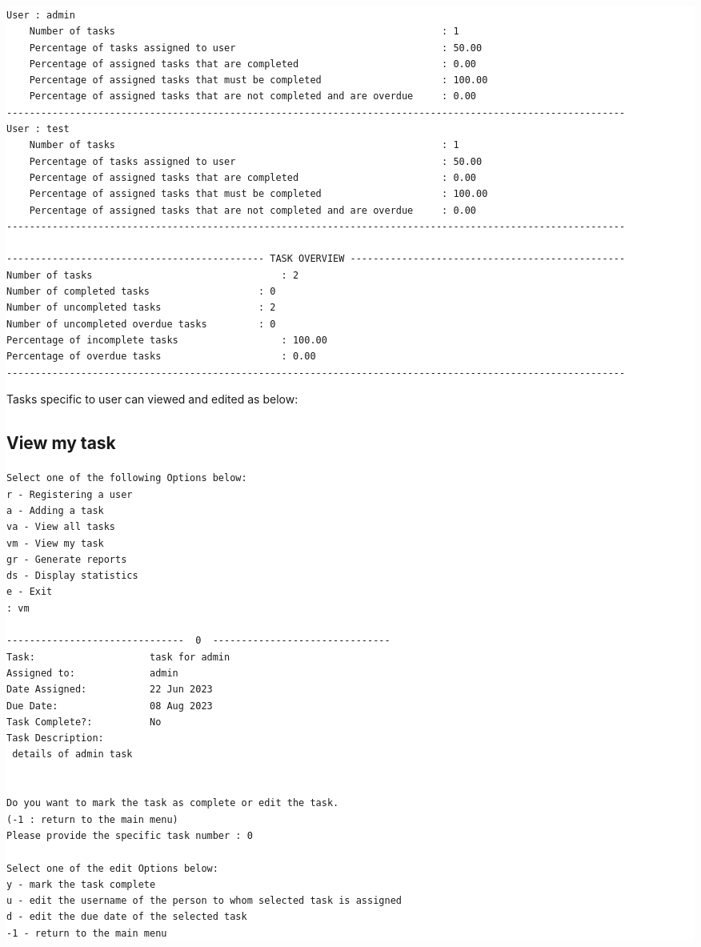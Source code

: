 ```
User : admin
	Number of tasks                                                     	: 1
	Percentage of tasks assigned to user                                 	: 50.00
	Percentage of assigned tasks that are completed                      	: 0.00
	Percentage of assigned tasks that must be completed                  	: 100.00
	Percentage of assigned tasks that are not completed and are overdue  	: 0.00
------------------------------------------------------------------------------------------------------------
User : test
	Number of tasks                                                     	: 1
	Percentage of tasks assigned to user                                 	: 50.00
	Percentage of assigned tasks that are completed                      	: 0.00
	Percentage of assigned tasks that must be completed                  	: 100.00
	Percentage of assigned tasks that are not completed and are overdue  	: 0.00
------------------------------------------------------------------------------------------------------------

--------------------------------------------- TASK OVERVIEW ------------------------------------------------
Number of tasks                             	: 2
Number of completed tasks                  	: 0
Number of uncompleted tasks                	: 2
Number of uncompleted overdue tasks        	: 0
Percentage of incomplete tasks               	: 100.00
Percentage of overdue tasks                  	: 0.00
------------------------------------------------------------------------------------------------------------
```

Tasks specific to user can viewed and edited as below: 

## View my task

```
Select one of the following Options below:
r - Registering a user
a - Adding a task
va - View all tasks
vm - View my task
gr - Generate reports
ds - Display statistics
e - Exit
: vm

-------------------------------  0  -------------------------------
Task:                    task for admin
Assigned to:             admin
Date Assigned:           22 Jun 2023
Due Date:                08 Aug 2023
Task Complete?:          No
Task Description:
 details of admin task


Do you want to mark the task as complete or edit the task.
(-1 : return to the main menu)
Please provide the specific task number : 0

Select one of the edit Options below:
y - mark the task complete
u - edit the username of the person to whom selected task is assigned
d - edit the due date of the selected task
-1 - return to the main menu
```